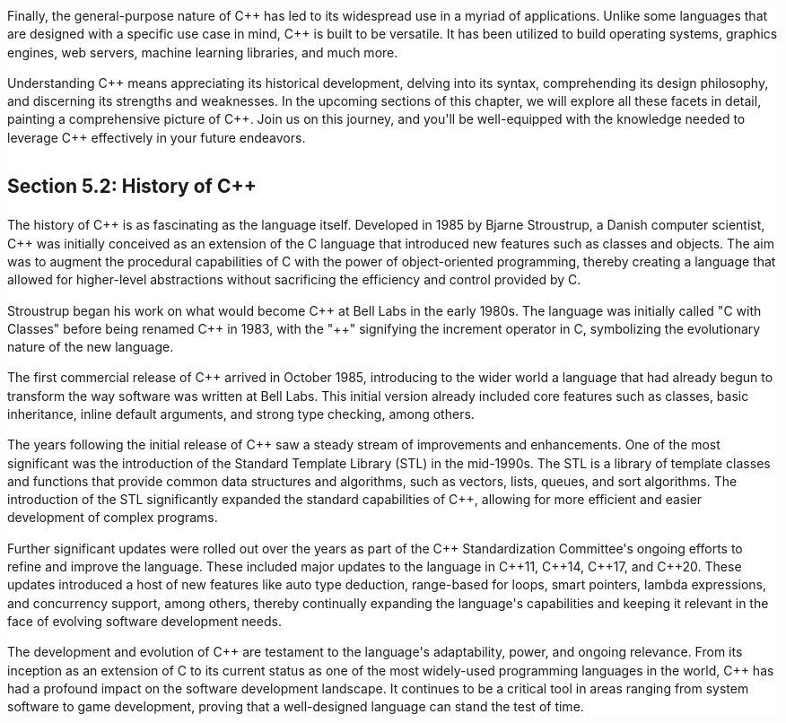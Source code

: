 Finally, the general-purpose nature of C++ has led to its widespread use in a
myriad of applications. Unlike some languages that are designed with a specific
use case in mind, C++ is built to be versatile. It has been utilized to build
operating systems, graphics engines, web servers, machine learning libraries,
and much more.

Understanding C++ means appreciating its historical development, delving into
its syntax, comprehending its design philosophy, and discerning its strengths
and weaknesses. In the upcoming sections of this chapter, we will explore all
these facets in detail, painting a comprehensive picture of C++. Join us on this
journey, and you'll be well-equipped with the knowledge needed to leverage C++
effectively in your future endeavors.

## Section 5.2: History of C++

The history of C++ is as fascinating as the language itself. Developed in 1985
by Bjarne Stroustrup, a Danish computer scientist, C++ was initially conceived
as an extension of the C language that introduced new features such as classes
and objects. The aim was to augment the procedural capabilities of C with the
power of object-oriented programming, thereby creating a language that allowed
for higher-level abstractions without sacrificing the efficiency and control
provided by C.

Stroustrup began his work on what would become C++ at Bell Labs in the early
1980s. The language was initially called "C with Classes" before being renamed
C++ in 1983, with the "++" signifying the increment operator in C, symbolizing
the evolutionary nature of the new language.

The first commercial release of C++ arrived in October 1985, introducing to the
wider world a language that had already begun to transform the way software was
written at Bell Labs. This initial version already included core features such
as classes, basic inheritance, inline default arguments, and strong type
checking, among others.

The years following the initial release of C++ saw a steady stream of
improvements and enhancements. One of the most significant was the introduction
of the Standard Template Library (STL) in the mid-1990s. The STL is a library of
template classes and functions that provide common data structures and
algorithms, such as vectors, lists, queues, and sort algorithms. The
introduction of the STL significantly expanded the standard capabilities of C++,
allowing for more efficient and easier development of complex programs.

Further significant updates were rolled out over the years as part of the C++
Standardization Committee's ongoing efforts to refine and improve the language.
These included major updates to the language in C++11, C++14, C++17, and C++20.
These updates introduced a host of new features like auto type deduction,
range-based for loops, smart pointers, lambda expressions, and concurrency
support, among others, thereby continually expanding the language's capabilities
and keeping it relevant in the face of evolving software development needs.

The development and evolution of C++ are testament to the language's
adaptability, power, and ongoing relevance. From its inception as an extension
of C to its current status as one of the most widely-used programming languages
in the world, C++ has had a profound impact on the software development
landscape. It continues to be a critical tool in areas ranging from system
software to game development, proving that a well-designed language can stand
the test of time.
